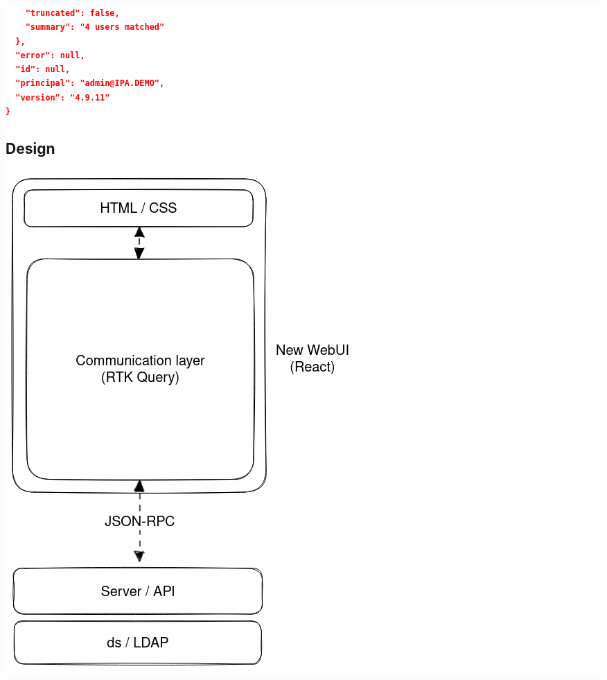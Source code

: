 ```json
    "truncated": false,
    "summary": "4 users matched"
  },
  "error": null,
  "id": null,
  "principal": "admin@IPA.DEMO",
  "version": "4.9.11"
}
```

## Design

![communication layer design](../images/comm-layer-design.png)

